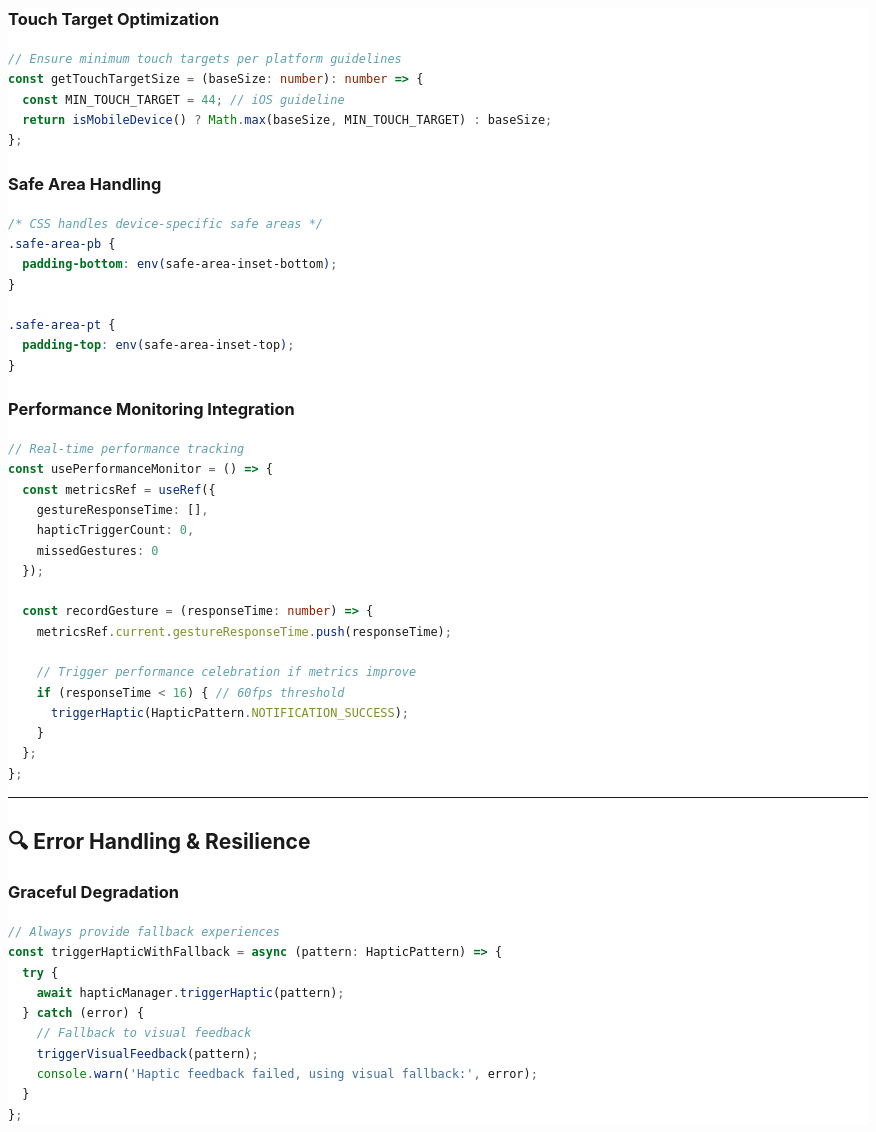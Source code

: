 ### **Touch Target Optimization**

```typescript
// Ensure minimum touch targets per platform guidelines
const getTouchTargetSize = (baseSize: number): number => {
  const MIN_TOUCH_TARGET = 44; // iOS guideline
  return isMobileDevice() ? Math.max(baseSize, MIN_TOUCH_TARGET) : baseSize;
};
```

### **Safe Area Handling**

```css
/* CSS handles device-specific safe areas */
.safe-area-pb {
  padding-bottom: env(safe-area-inset-bottom);
}

.safe-area-pt {
  padding-top: env(safe-area-inset-top);
}
```

### **Performance Monitoring Integration**

```typescript
// Real-time performance tracking
const usePerformanceMonitor = () => {
  const metricsRef = useRef({
    gestureResponseTime: [],
    hapticTriggerCount: 0,
    missedGestures: 0
  });
  
  const recordGesture = (responseTime: number) => {
    metricsRef.current.gestureResponseTime.push(responseTime);
    
    // Trigger performance celebration if metrics improve
    if (responseTime < 16) { // 60fps threshold
      triggerHaptic(HapticPattern.NOTIFICATION_SUCCESS);
    }
  };
};
```

---

## 🔍 **Error Handling & Resilience**

### **Graceful Degradation**

```typescript
// Always provide fallback experiences
const triggerHapticWithFallback = async (pattern: HapticPattern) => {
  try {
    await hapticManager.triggerHaptic(pattern);
  } catch (error) {
    // Fallback to visual feedback
    triggerVisualFeedback(pattern);
    console.warn('Haptic feedback failed, using visual fallback:', error);
  }
};
```
